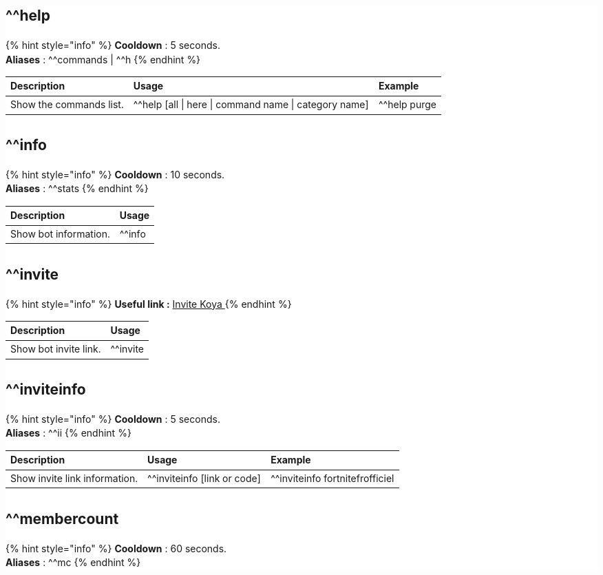 ## ^^help

{% hint style="info" %}
**Cooldown** : 5 seconds.  
**Aliases** : ^^commands \| ^^h
{% endhint %}

| Description | Usage | Example |
| :--- | :--- | :--- |
| Show the commands list. | ^^help \[all \| here \| command name \| category name\] | ^^help purge |

## ^^info

{% hint style="info" %}
**Cooldown** : 10 seconds.  
**Aliases** : ^^stats
{% endhint %}

| Description | Usage |
| :--- | :--- |
| Show bot information. | ^^info |

## ^^invite

{% hint style="info" %}
**Useful link :** [Invite Koya ](https://koyamie.com/invite)
{% endhint %}

| Description | Usage |
| :--- | :--- |
| Show bot invite link. | ^^invite |

## ^^inviteinfo

{% hint style="info" %}
**Cooldown** : 5 seconds.  
**Aliases** : ^^ii
{% endhint %}

| Description | Usage | Example |
| :--- | :--- | :--- |
| Show invite link information. | ^^inviteinfo \[link or code\] | ^^inviteinfo fortnitefrofficiel |

## ^^membercount

{% hint style="info" %}
**Cooldown** : 60 seconds.  
**Aliases** : ^^mc
{% endhint %}
